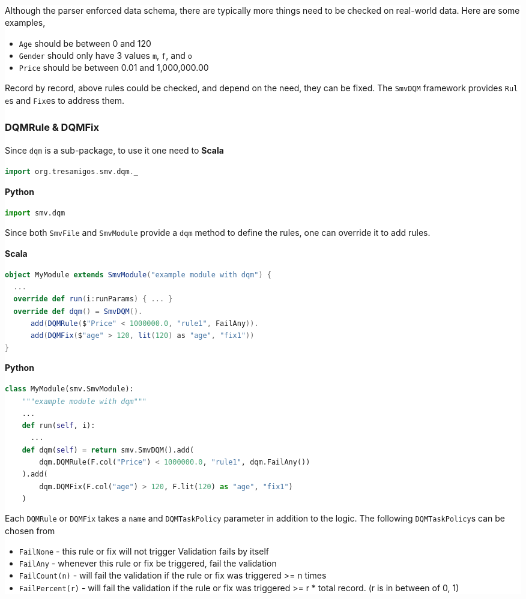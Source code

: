 Although the parser enforced data schema, there are typically more things need to be checked on
real-world data. Here are some examples,

* `Age` should be between 0 and 120
* `Gender` should only have 3 values `m`, `f`, and `o`
* `Price` should be between 0.01 and 1,000,000.00

Record by record, above rules could be checked, and depend on the need, they can be fixed.
The `SmvDQM` framework provides `Rule`s and `Fix`es to address them.

### DQMRule & DQMFix

Since `dqm` is a sub-package, to use it one need to
**Scala**
```scala
import org.tresamigos.smv.dqm._
```

**Python**
```python
import smv.dqm
```

Since both `SmvFile` and `SmvModule` provide a `dqm` method to define the rules, one can override
it to add rules.

**Scala**
```scala
object MyModule extends SmvModule("example module with dqm") {
  ...
  override def run(i:runParams) { ... }
  override def dqm() = SmvDQM().
      add(DQMRule($"Price" < 1000000.0, "rule1", FailAny)).
      add(DQMFix($"age" > 120, lit(120) as "age", "fix1"))
}
```

**Python**
```python
class MyModule(smv.SmvModule):
    """example module with dqm"""
    ...
    def run(self, i):
      ...
    def dqm(self) = return smv.SmvDQM().add(
        dqm.DQMRule(F.col("Price") < 1000000.0, "rule1", dqm.FailAny())
    ).add(
        dqm.DQMFix(F.col("age") > 120, F.lit(120) as "age", "fix1")
    )
```

Each `DQMRule` or `DQMFix` takes a `name` and `DQMTaskPolicy` parameter in addition to the logic. The following
`DQMTaskPolicy`s can be chosen from
* `FailNone` - this rule or fix will not trigger Validation fails by itself
* `FailAny` - whenever this rule or fix be triggered, fail the validation
* `FailCount(n)` - will fail the validation if the rule or fix was triggered >= n times
* `FailPercent(r)` - will fail the validation if the rule or fix was triggered >= r * total record. (r is in between of 0, 1)
